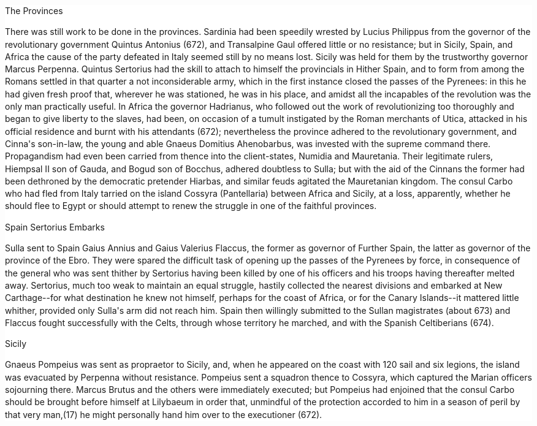 The Provinces

There was still work to be done in the provinces.  Sardinia had
been speedily wrested by Lucius Philippus from the governor of the
revolutionary government Quintus Antonius (672), and Transalpine
Gaul offered little or no resistance; but in Sicily, Spain, and
Africa the cause of the party defeated in Italy seemed still by
no means lost.  Sicily was held for them by the trustworthy governor
Marcus Perpenna.  Quintus Sertorius had the skill to attach to
himself the provincials in Hither Spain, and to form from among the
Romans settled in that quarter a not inconsiderable army, which in
the first instance closed the passes of the Pyrenees: in this he
had given fresh proof that, wherever he was stationed, he was in
his place, and amidst all the incapables of the revolution was the
only man practically useful.  In Africa the governor Hadrianus, who
followed out the work of revolutionizing too thoroughly and began
to give liberty to the slaves, had been, on occasion of a tumult
instigated by the Roman merchants of Utica, attacked in his
official residence and burnt with his attendants (672); nevertheless
the province adhered to the revolutionary government, and Cinna's
son-in-law, the young and able Gnaeus Domitius Ahenobarbus,
was invested with the supreme command there.  Propagandism had
even been carried from thence into the client-states, Numidia
and Mauretania.  Their legitimate rulers, Hiempsal II son of Gauda,
and Bogud son of Bocchus, adhered doubtless to Sulla; but with the
aid of the Cinnans the former had been dethroned by the democratic
pretender Hiarbas, and similar feuds agitated the Mauretanian
kingdom.  The consul Carbo who had fled from Italy tarried on the
island Cossyra (Pantellaria) between Africa and Sicily, at a loss,
apparently, whether he should flee to Egypt or should attempt to
renew the struggle in one of the faithful provinces.

Spain
Sertorius Embarks

Sulla sent to Spain Gaius Annius and Gaius Valerius Flaccus,
the former as governor of Further Spain, the latter as governor
of the province of the Ebro.  They were spared the difficult task
of opening up the passes of the Pyrenees by force, in consequence
of the general who was sent thither by Sertorius having been killed
by one of his officers and his troops having thereafter melted away.
Sertorius, much too weak to maintain an equal struggle, hastily
collected the nearest divisions and embarked at New Carthage--for
what destination he knew not himself, perhaps for the coast of
Africa, or for the Canary Islands--it mattered little whither,
provided only Sulla's arm did not reach him.  Spain then willingly
submitted to the Sullan magistrates (about 673) and Flaccus fought
successfully with the Celts, through whose territory he marched,
and with the Spanish Celtiberians (674).

Sicily

Gnaeus Pompeius was sent as propraetor to Sicily, and, when he
appeared on the coast with 120 sail and six legions, the island was
evacuated by Perpenna without resistance.  Pompeius sent a squadron
thence to Cossyra, which captured the Marian officers sojourning
there.  Marcus Brutus and the others were immediately executed;
but Pompeius had enjoined that the consul Carbo should be brought
before himself at Lilybaeum in order that, unmindful of the
protection accorded to him in a season of peril by that very
man,(17) he might personally hand him over to the executioner (672).
